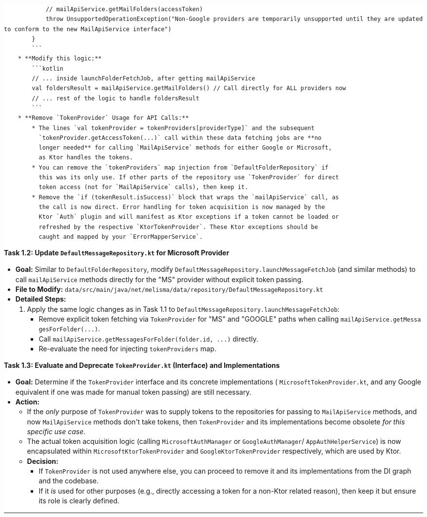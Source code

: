                 // mailApiService.getMailFolders(accessToken)
                throw UnsupportedOperationException("Non-Google providers are temporarily unsupported until they are updated to conform to the new MailApiService interface")
            }
            ```
        * **Modify this logic:**
            ```kotlin
            // ... inside launchFolderFetchJob, after getting mailApiService
            val foldersResult = mailApiService.getMailFolders() // Call directly for ALL providers now
            // ... rest of the logic to handle foldersResult
            ```
        * **Remove `TokenProvider` Usage for API Calls:**
            * The lines `val tokenProvider = tokenProviders[providerType]` and the subsequent
              `tokenProvider.getAccessToken(...)` call within these data fetching jobs are **no
              longer needed** for calling `MailApiService` methods for either Google or Microsoft,
              as Ktor handles the tokens.
            * You can remove the `tokenProviders` map injection from `DefaultFolderRepository` if
              this was its only use. If other parts of the repository use `TokenProvider` for direct
              token access (not for `MailApiService` calls), then keep it.
            * Remove the `if (tokenResult.isSuccess)` block that wraps the `mailApiService` call, as
              the call is now direct. Error handling for token acquisition is now managed by the
              Ktor `Auth` plugin and will manifest as Ktor exceptions if a token cannot be loaded or
              refreshed by the respective `KtorTokenProvider`. These Ktor exceptions should be
              caught and mapped by your `ErrorMapperService`.

**Task 1.2: Update `DefaultMessageRepository.kt` for Microsoft Provider**

* **Goal:** Similar to `DefaultFolderRepository`, modify
  `DefaultMessageRepository.launchMessageFetchJob` (and similar methods) to call `mailApiService`
  methods directly for the "MS" provider without explicit token passing.
* **File to Modify:** `data/src/main/java/net/melisma/data/repository/DefaultMessageRepository.kt`
* **Detailed Steps:**
    1. Apply the same logic changes as in Task 1.1 to
       `DefaultMessageRepository.launchMessageFetchJob`:
        * Remove explicit token fetching via `TokenProvider` for "MS" and "GOOGLE" paths when
          calling `mailApiService.getMessagesForFolder(...)`.
        * Call `mailApiService.getMessagesForFolder(folder.id, ...)` directly.
        * Re-evaluate the need for injecting `tokenProviders` map.

**Task 1.3: Evaluate and Deprecate `TokenProvider.kt` (Interface) and Implementations**

* **Goal:** Determine if the `TokenProvider` interface and its concrete implementations (
  `MicrosoftTokenProvider.kt`, and any Google equivalent if one was made for manual token passing)
  are still necessary.
* **Action:**
    * If the *only* purpose of `TokenProvider` was to supply tokens to the repositories for passing
      to `MailApiService` methods, and now `MailApiService` methods don't take tokens, then
      `TokenProvider` and its implementations become obsolete *for this specific use case*.
    * The actual token acquisition logic (calling `MicrosoftAuthManager` or `GoogleAuthManager`/
      `AppAuthHelperService`) is now encapsulated within `MicrosoftKtorTokenProvider` and
      `GoogleKtorTokenProvider` respectively, which are used by Ktor.
    * **Decision:**
        * If `TokenProvider` is not used anywhere else, you can proceed to remove it and its
          implementations from the DI graph and the codebase.
        * If it *is* used for other purposes (e.g., directly accessing a token for a non-Ktor
          related reason), then keep it but ensure its role is clearly defined.

---